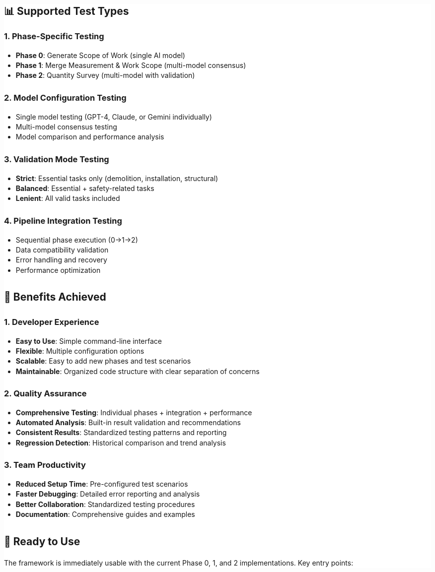## 📊 Supported Test Types

### 1. **Phase-Specific Testing**
- **Phase 0**: Generate Scope of Work (single AI model)
- **Phase 1**: Merge Measurement & Work Scope (multi-model consensus)
- **Phase 2**: Quantity Survey (multi-model with validation)

### 2. **Model Configuration Testing**
- Single model testing (GPT-4, Claude, or Gemini individually)
- Multi-model consensus testing
- Model comparison and performance analysis

### 3. **Validation Mode Testing**  
- **Strict**: Essential tasks only (demolition, installation, structural)
- **Balanced**: Essential + safety-related tasks
- **Lenient**: All valid tasks included

### 4. **Pipeline Integration Testing**
- Sequential phase execution (0→1→2)
- Data compatibility validation
- Error handling and recovery
- Performance optimization

## 🎯 Benefits Achieved

### 1. **Developer Experience**
- **Easy to Use**: Simple command-line interface
- **Flexible**: Multiple configuration options
- **Scalable**: Easy to add new phases and test scenarios
- **Maintainable**: Organized code structure with clear separation of concerns

### 2. **Quality Assurance**
- **Comprehensive Testing**: Individual phases + integration + performance
- **Automated Analysis**: Built-in result validation and recommendations
- **Consistent Results**: Standardized testing patterns and reporting
- **Regression Detection**: Historical comparison and trend analysis

### 3. **Team Productivity**
- **Reduced Setup Time**: Pre-configured test scenarios
- **Faster Debugging**: Detailed error reporting and analysis
- **Better Collaboration**: Standardized testing procedures
- **Documentation**: Comprehensive guides and examples

## 🚀 Ready to Use

The framework is immediately usable with the current Phase 0, 1, and 2 implementations. Key entry points:
